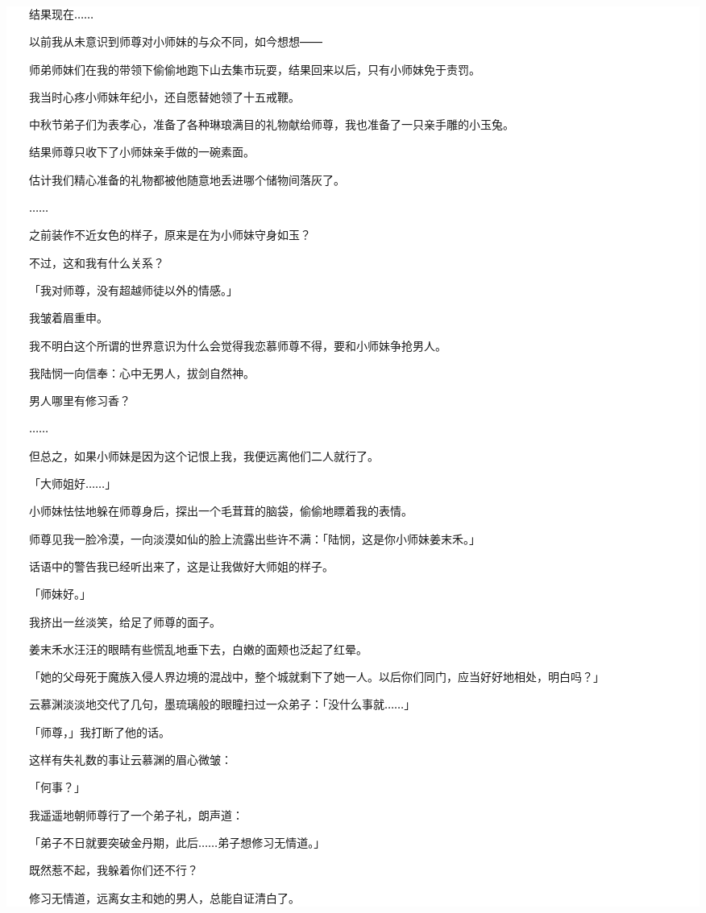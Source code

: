 &emsp;&emsp;结果现在……  
  
&emsp;&emsp;以前我从未意识到师尊对小师妹的与众不同，如今想想——  
  
&emsp;&emsp;师弟师妹们在我的带领下偷偷地跑下山去集市玩耍，结果回来以后，只有小师妹免于责罚。  
  
&emsp;&emsp;我当时心疼小师妹年纪小，还自愿替她领了十五戒鞭。  
  
&emsp;&emsp;中秋节弟子们为表孝心，准备了各种琳琅满目的礼物献给师尊，我也准备了一只亲手雕的小玉兔。  
  
&emsp;&emsp;结果师尊只收下了小师妹亲手做的一碗素面。  
  
&emsp;&emsp;估计我们精心准备的礼物都被他随意地丢进哪个储物间落灰了。  
  
&emsp;&emsp;……  
  
&emsp;&emsp;之前装作不近女色的样子，原来是在为小师妹守身如玉？  
  
&emsp;&emsp;不过，这和我有什么关系？  
  
&emsp;&emsp;「我对师尊，没有超越师徒以外的情感。」  
  
&emsp;&emsp;我皱着眉重申。  
  
&emsp;&emsp;我不明白这个所谓的世界意识为什么会觉得我恋慕师尊不得，要和小师妹争抢男人。  
  
&emsp;&emsp;我陆悯一向信奉：心中无男人，拔剑自然神。  
  
&emsp;&emsp;男人哪里有修习香？  
  
&emsp;&emsp;……  
  
&emsp;&emsp;但总之，如果小师妹是因为这个记恨上我，我便远离他们二人就行了。  
  
&emsp;&emsp;「大师姐好……」  
  
&emsp;&emsp;小师妹怯怯地躲在师尊身后，探出一个毛茸茸的脑袋，偷偷地瞟着我的表情。  
  
&emsp;&emsp;师尊见我一脸冷漠，一向淡漠如仙的脸上流露出些许不满：「陆悯，这是你小师妹姜末禾。」  
  
&emsp;&emsp;话语中的警告我已经听出来了，这是让我做好大师姐的样子。  
  
&emsp;&emsp;「师妹好。」  
  
&emsp;&emsp;我挤出一丝淡笑，给足了师尊的面子。  
  
&emsp;&emsp;姜末禾水汪汪的眼睛有些慌乱地垂下去，白嫩的面颊也泛起了红晕。  
  
&emsp;&emsp;「她的父母死于魔族入侵人界边境的混战中，整个城就剩下了她一人。以后你们同门，应当好好地相处，明白吗？」  
  
&emsp;&emsp;云慕渊淡淡地交代了几句，墨琉璃般的眼瞳扫过一众弟子：「没什么事就……」  
  
&emsp;&emsp;「师尊，」我打断了他的话。  
  
&emsp;&emsp;这样有失礼数的事让云慕渊的眉心微皱：  
  
&emsp;&emsp;「何事？」  
  
&emsp;&emsp;我遥遥地朝师尊行了一个弟子礼，朗声道：  
  
&emsp;&emsp;「弟子不日就要突破金丹期，此后……弟子想修习无情道。」  
  
&emsp;&emsp;既然惹不起，我躲着你们还不行？  
  
&emsp;&emsp;修习无情道，远离女主和她的男人，总能自证清白了。  
  